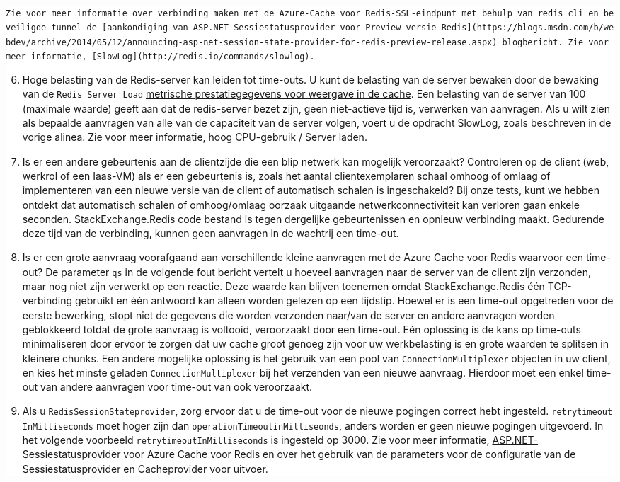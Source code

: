     Zie voor meer informatie over verbinding maken met de Azure-Cache voor Redis-SSL-eindpunt met behulp van redis cli en beveiligde tunnel de [aankondiging van ASP.NET-Sessiestatusprovider voor Preview-versie Redis](https://blogs.msdn.com/b/webdev/archive/2014/05/12/announcing-asp-net-session-state-provider-for-redis-preview-release.aspx) blogbericht. Zie voor meer informatie, [SlowLog](http://redis.io/commands/slowlog).
6. Hoge belasting van de Redis-server kan leiden tot time-outs. U kunt de belasting van de server bewaken door de bewaking van de `Redis Server Load` [metrische prestatiegegevens voor weergave in de cache](cache-how-to-monitor.md#available-metrics-and-reporting-intervals). Een belasting van de server van 100 (maximale waarde) geeft aan dat de redis-server bezet zijn, geen niet-actieve tijd is, verwerken van aanvragen. Als u wilt zien als bepaalde aanvragen van alle van de capaciteit van de server volgen, voert u de opdracht SlowLog, zoals beschreven in de vorige alinea. Zie voor meer informatie, [hoog CPU-gebruik / Server laden](#high-cpu-usage-server-load).
7. Is er een andere gebeurtenis aan de clientzijde die een blip netwerk kan mogelijk veroorzaakt? Controleren op de client (web, werkrol of een Iaas-VM) als er een gebeurtenis is, zoals het aantal clientexemplaren schaal omhoog of omlaag of implementeren van een nieuwe versie van de client of automatisch schalen is ingeschakeld? Bij onze tests, kunt we hebben ontdekt dat automatisch schalen of omhoog/omlaag oorzaak uitgaande netwerkconnectiviteit kan verloren gaan enkele seconden. StackExchange.Redis code bestand is tegen dergelijke gebeurtenissen en opnieuw verbinding maakt. Gedurende deze tijd van de verbinding, kunnen geen aanvragen in de wachtrij een time-out.
8. Is er een grote aanvraag voorafgaand aan verschillende kleine aanvragen met de Azure Cache voor Redis waarvoor een time-out? De parameter `qs` in de volgende fout bericht vertelt u hoeveel aanvragen naar de server van de client zijn verzonden, maar nog niet zijn verwerkt op een reactie. Deze waarde kan blijven toenemen omdat StackExchange.Redis één TCP-verbinding gebruikt en één antwoord kan alleen worden gelezen op een tijdstip. Hoewel er is een time-out opgetreden voor de eerste bewerking, stopt niet de gegevens die worden verzonden naar/van de server en andere aanvragen worden geblokkeerd totdat de grote aanvraag is voltooid, veroorzaakt door een time-out. Eén oplossing is de kans op time-outs minimaliseren door ervoor te zorgen dat uw cache groot genoeg zijn voor uw werkbelasting is en grote waarden te splitsen in kleinere chunks. Een andere mogelijke oplossing is het gebruik van een pool van `ConnectionMultiplexer` objecten in uw client, en kies het minste geladen `ConnectionMultiplexer` bij het verzenden van een nieuwe aanvraag. Hierdoor moet een enkel time-out van andere aanvragen voor time-out van ook veroorzaakt.
9. Als u `RedisSessionStateprovider`, zorg ervoor dat u de time-out voor de nieuwe pogingen correct hebt ingesteld. `retrytimeoutInMilliseconds` moet hoger zijn dan `operationTimeoutinMilliseonds`, anders worden er geen nieuwe pogingen uitgevoerd. In het volgende voorbeeld `retrytimeoutInMilliseconds` is ingesteld op 3000. Zie voor meer informatie, [ASP.NET-Sessiestatusprovider voor Azure Cache voor Redis](cache-aspnet-session-state-provider.md) en [over het gebruik van de parameters voor de configuratie van de Sessiestatusprovider en Cacheprovider voor uitvoer](https://github.com/Azure/aspnet-redis-providers/wiki/Configuration).

    <add
      name="AFRedisCacheSessionStateProvider"
      type="Microsoft.Web.Redis.RedisSessionStateProvider"
      host="enbwcache.redis.cache.windows.net"
      port="6380"
      accessKey="…"
      ssl="true"
      databaseId="0"
      applicationName="AFRedisCacheSessionState"
      connectionTimeoutInMilliseconds = "5000"
      operationTimeoutInMilliseconds = "1000"
      retryTimeoutInMilliseconds="3000" />
